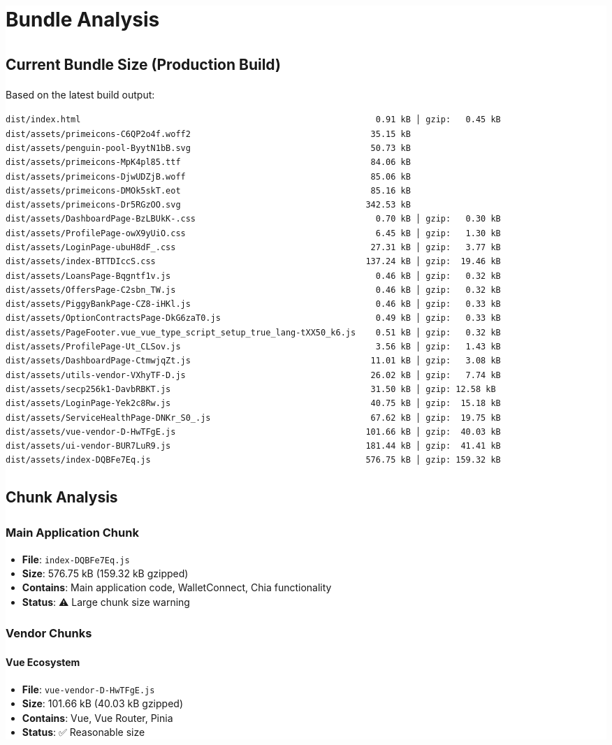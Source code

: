 # Bundle Analysis

## Current Bundle Size (Production Build)

Based on the latest build output:

```
dist/index.html                                                           0.91 kB │ gzip:   0.45 kB
dist/assets/primeicons-C6QP2o4f.woff2                                    35.15 kB
dist/assets/penguin-pool-ByytN1bB.svg                                    50.73 kB
dist/assets/primeicons-MpK4pl85.ttf                                      84.06 kB
dist/assets/primeicons-DjwUDZjB.woff                                     85.06 kB
dist/assets/primeicons-DMOk5skT.eot                                      85.16 kB
dist/assets/primeicons-Dr5RGzOO.svg                                     342.53 kB
dist/assets/DashboardPage-BzLBUkK-.css                                    0.70 kB │ gzip:   0.30 kB
dist/assets/ProfilePage-owX9yUiO.css                                      6.45 kB │ gzip:   1.30 kB
dist/assets/LoginPage-ubuH8dF_.css                                       27.31 kB │ gzip:   3.77 kB
dist/assets/index-BTTDIccS.css                                          137.24 kB │ gzip:  19.46 kB
dist/assets/LoansPage-Bqgntf1v.js                                         0.46 kB │ gzip:   0.32 kB
dist/assets/OffersPage-C2sbn_TW.js                                        0.46 kB │ gzip:   0.32 kB
dist/assets/PiggyBankPage-CZ8-iHKl.js                                     0.46 kB │ gzip:   0.33 kB
dist/assets/OptionContractsPage-DkG6zaT0.js                               0.49 kB │ gzip:   0.33 kB
dist/assets/PageFooter.vue_vue_type_script_setup_true_lang-tXX50_k6.js    0.51 kB │ gzip:   0.32 kB
dist/assets/ProfilePage-Ut_CLSov.js                                       3.56 kB │ gzip:   1.43 kB
dist/assets/DashboardPage-CtmwjqZt.js                                    11.01 kB │ gzip:   3.08 kB
dist/assets/utils-vendor-VXhyTF-D.js                                     26.02 kB │ gzip:   7.74 kB
dist/assets/secp256k1-DavbRBKT.js                                        31.50 kB │ gzip: 12.58 kB
dist/assets/LoginPage-Yek2c8Rw.js                                        40.75 kB │ gzip:  15.18 kB
dist/assets/ServiceHealthPage-DNKr_S0_.js                                67.62 kB │ gzip:  19.75 kB
dist/assets/vue-vendor-D-HwTFgE.js                                      101.66 kB │ gzip:  40.03 kB
dist/assets/ui-vendor-BUR7LuR9.js                                       181.44 kB │ gzip:  41.41 kB
dist/assets/index-DQBFe7Eq.js                                           576.75 kB │ gzip: 159.32 kB
```

## Chunk Analysis

### Main Application Chunk

- **File**: `index-DQBFe7Eq.js`
- **Size**: 576.75 kB (159.32 kB gzipped)
- **Contains**: Main application code, WalletConnect, Chia functionality
- **Status**: ⚠️ Large chunk size warning

### Vendor Chunks

#### Vue Ecosystem

- **File**: `vue-vendor-D-HwTFgE.js`
- **Size**: 101.66 kB (40.03 kB gzipped)
- **Contains**: Vue, Vue Router, Pinia
- **Status**: ✅ Reasonable size
